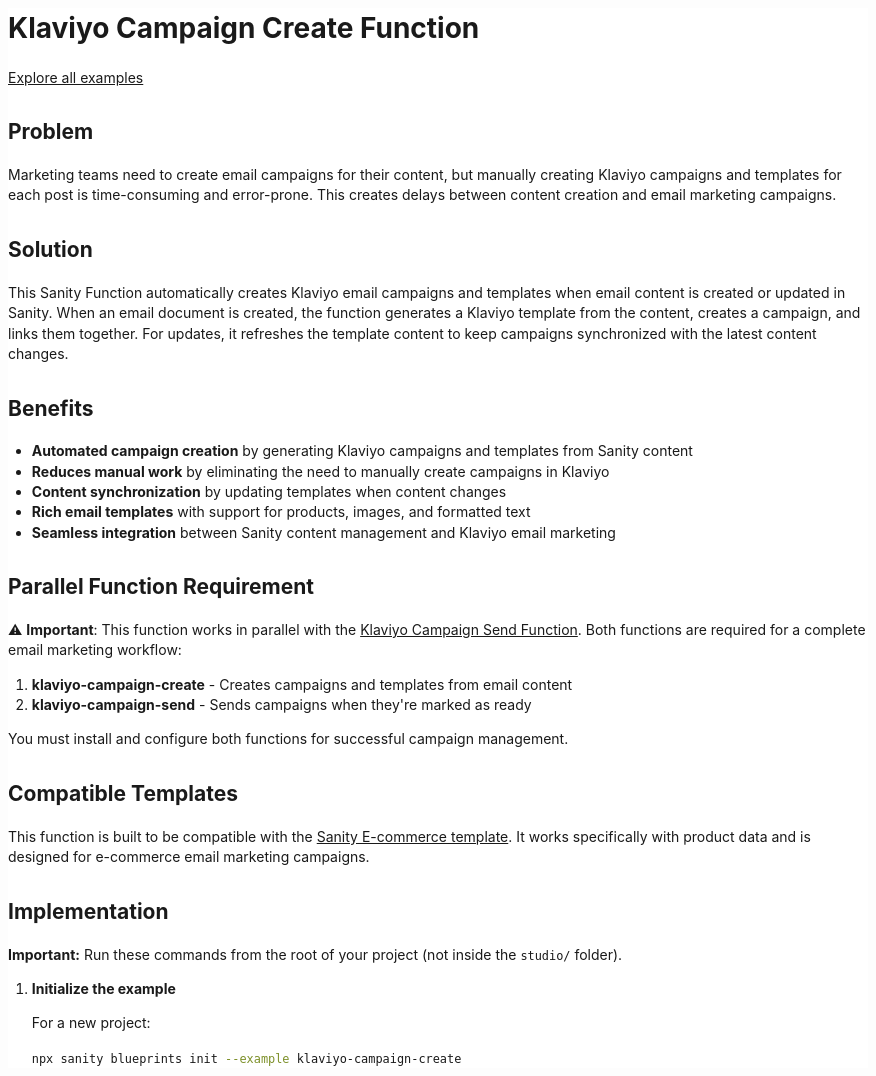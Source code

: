 # Klaviyo Campaign Create Function

[Explore all examples](https://github.com/sanity-io/sanity/tree/main/examples)

## Problem

Marketing teams need to create email campaigns for their content, but manually creating Klaviyo campaigns and templates for each post is time-consuming and error-prone. This creates delays between content creation and email marketing campaigns.

## Solution

This Sanity Function automatically creates Klaviyo email campaigns and templates when email content is created or updated in Sanity. When an email document is created, the function generates a Klaviyo template from the content, creates a campaign, and links them together. For updates, it refreshes the template content to keep campaigns synchronized with the latest content changes.

## Benefits

- **Automated campaign creation** by generating Klaviyo campaigns and templates from Sanity content
- **Reduces manual work** by eliminating the need to manually create campaigns in Klaviyo
- **Content synchronization** by updating templates when content changes
- **Rich email templates** with support for products, images, and formatted text
- **Seamless integration** between Sanity content management and Klaviyo email marketing

## Parallel Function Requirement

⚠️ **Important**: This function works in parallel with the [Klaviyo Campaign Send Function](../klaviyo-campaign-send/README.md). Both functions are required for a complete email marketing workflow:

1. **klaviyo-campaign-create** - Creates campaigns and templates from email content
2. **klaviyo-campaign-send** - Sends campaigns when they're marked as ready

You must install and configure both functions for successful campaign management.

## Compatible Templates

This function is built to be compatible with the [Sanity E-commerce template](https://www.sanity.io/templates/ecommerce-shopify). It works specifically with product data and is designed for e-commerce email marketing campaigns.

## Implementation

**Important:** Run these commands from the root of your project (not inside the `studio/` folder).

1. **Initialize the example**

   For a new project:

   ```bash
   npx sanity blueprints init --example klaviyo-campaign-create
   ```
